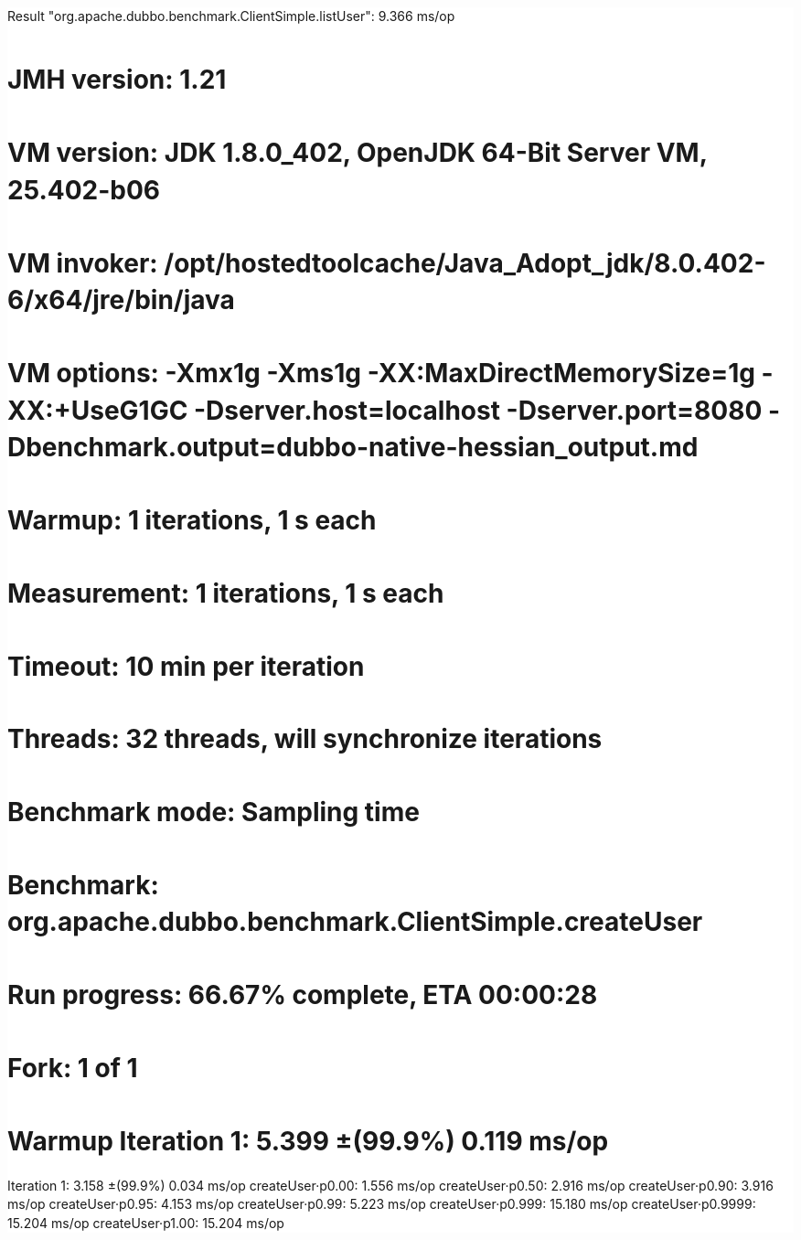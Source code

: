 
Result "org.apache.dubbo.benchmark.ClientSimple.listUser":
  9.366 ms/op


# JMH version: 1.21
# VM version: JDK 1.8.0_402, OpenJDK 64-Bit Server VM, 25.402-b06
# VM invoker: /opt/hostedtoolcache/Java_Adopt_jdk/8.0.402-6/x64/jre/bin/java
# VM options: -Xmx1g -Xms1g -XX:MaxDirectMemorySize=1g -XX:+UseG1GC -Dserver.host=localhost -Dserver.port=8080 -Dbenchmark.output=dubbo-native-hessian_output.md
# Warmup: 1 iterations, 1 s each
# Measurement: 1 iterations, 1 s each
# Timeout: 10 min per iteration
# Threads: 32 threads, will synchronize iterations
# Benchmark mode: Sampling time
# Benchmark: org.apache.dubbo.benchmark.ClientSimple.createUser

# Run progress: 66.67% complete, ETA 00:00:28
# Fork: 1 of 1
# Warmup Iteration   1: 5.399 ±(99.9%) 0.119 ms/op
Iteration   1: 3.158 ±(99.9%) 0.034 ms/op
                 createUser·p0.00:   1.556 ms/op
                 createUser·p0.50:   2.916 ms/op
                 createUser·p0.90:   3.916 ms/op
                 createUser·p0.95:   4.153 ms/op
                 createUser·p0.99:   5.223 ms/op
                 createUser·p0.999:  15.180 ms/op
                 createUser·p0.9999: 15.204 ms/op
                 createUser·p1.00:   15.204 ms/op
